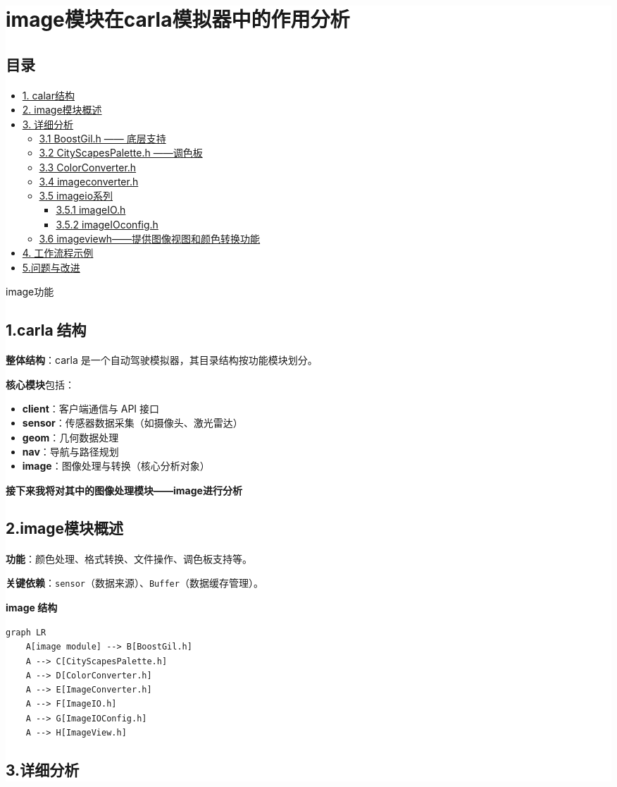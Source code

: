 # image模块在carla模拟器中的作用分析

## 目录
- [1. calar结构](#1carla-结构)
- [2. image模块概述](#2image模块概述)
- [3. 详细分析](#3详细分析)
  - [3.1 BoostGil.h —— 底层支持](#31-boostgilh底层图像处理工具包)
  - [3.2 CityScapesPalette.h ——调色板](#32-cityscapespaletteh上色工具)
  - [3.3 ColorConverter.h](#33-colorconverterh颜色转换器)
  - [3.4 imageconverter.h](#34-imageconverterh格式转换接口)
  - [3.5 imageio系列](#35-imageio系列)
    - [3.5.1 imageIO.h](#351-imageioh-提供统一的图像-io-接口)
    - [3.5.2 imageIOconfig.h](#352-imageioconfgh--提供多格式支持的图像输入输出功能)
  - [3.6 imageviewh——提供图像视图和颜色转换功能](#36-imageviewh--高校操作图像数据)
- [4. 工作流程示例](#4工作流程示例)
- [5.问题与改进](#5.问题与改进)

image功能

## 1.carla 结构

**整体结构**：carla 是一个自动驾驶模拟器，其目录结构按功能模块划分。

**核心模块**包括：
- **client**：客户端通信与 API 接口  
- **sensor**：传感器数据采集（如摄像头、激光雷达）  
- **geom**：几何数据处理  
- **nav**：导航与路径规划  
- **image**：图像处理与转换（核心分析对象）  

 **接下来我将对其中的图像处理模块——image进行分析**

## 2.image模块概述

**功能**：颜色处理、格式转换、文件操作、调色板支持等。

**关键依赖**：`sensor`（数据来源）、`Buffer`（数据缓存管理）。

**image 结构**

```mermaid
graph LR
    A[image module] --> B[BoostGil.h]
    A --> C[CityScapesPalette.h]
    A --> D[ColorConverter.h]
    A --> E[ImageConverter.h]
    A --> F[ImageIO.h]
    A --> G[ImageIOConfig.h]
    A --> H[ImageView.h]
```

## 3.详细分析
